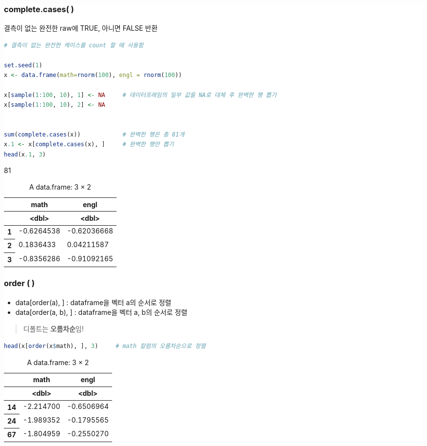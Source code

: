 
### complete.cases( )

결측이 없는 완전한 raw에 TRUE, 아니면 FALSE 반환


```R
# 결측이 없는 완전한 케이스를 count 할 때 사용함 

set.seed(1)
x <- data.frame(math=rnorm(100), engl = rnorm(100))

x[sample(1:100, 10), 1] <- NA     # 데이터프레임의 일부 값을 NA로 대체 후 완벽한 행 뽑기
x[sample(1:100, 10), 2] <- NA


sum(complete.cases(x))            # 완벽한 행은 총 81개
x.1 <- x[complete.cases(x), ]     # 완벽한 행만 뽑기
head(x.1, 3)
```


81



<table class="dataframe">
<caption>A data.frame: 3 × 2</caption>
<thead>
	<tr><th></th><th scope=col>math</th><th scope=col>engl</th></tr>
	<tr><th></th><th scope=col>&lt;dbl&gt;</th><th scope=col>&lt;dbl&gt;</th></tr>
</thead>
<tbody>
	<tr><th scope=row>1</th><td>-0.6264538</td><td>-0.62036668</td></tr>
	<tr><th scope=row>2</th><td> 0.1836433</td><td> 0.04211587</td></tr>
	<tr><th scope=row>3</th><td>-0.8356286</td><td>-0.91092165</td></tr>
</tbody>
</table>



### order ( ) 

- data[order(a), ] : dataframe을 벡터 a의 순서로 정렬
- data[order(a, b), ] : dataframe을 벡터 a, b의 순서로 정렬  

> 디폴트는 **오름차순**임! 


```R
head(x[order(x$math), ], 3)     # math 칼럼의 오름차순으로 정렬 
```


<table class="dataframe">
<caption>A data.frame: 3 × 2</caption>
<thead>
	<tr><th></th><th scope=col>math</th><th scope=col>engl</th></tr>
	<tr><th></th><th scope=col>&lt;dbl&gt;</th><th scope=col>&lt;dbl&gt;</th></tr>
</thead>
<tbody>
	<tr><th scope=row>14</th><td>-2.214700</td><td>-0.6506964</td></tr>
	<tr><th scope=row>24</th><td>-1.989352</td><td>-0.1795565</td></tr>
	<tr><th scope=row>67</th><td>-1.804959</td><td>-0.2550270</td></tr>
</tbody>
</table>
